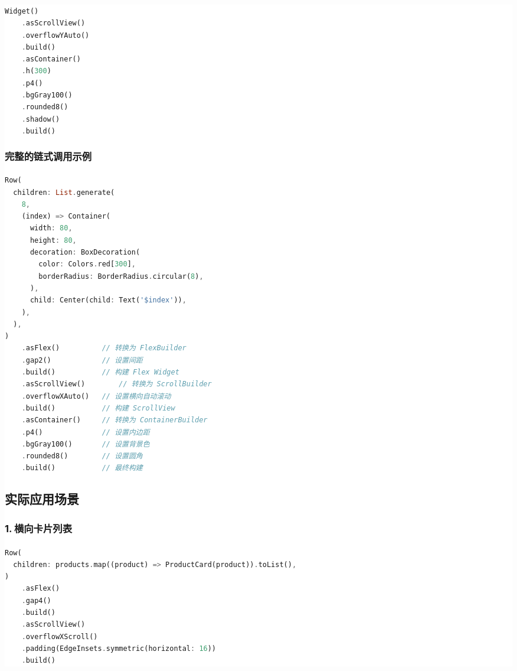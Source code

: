 ```dart
Widget()
    .asScrollView()
    .overflowYAuto()
    .build()
    .asContainer()
    .h(300)
    .p4()
    .bgGray100()
    .rounded8()
    .shadow()
    .build()
```

### 完整的链式调用示例

```dart
Row(
  children: List.generate(
    8,
    (index) => Container(
      width: 80,
      height: 80,
      decoration: BoxDecoration(
        color: Colors.red[300],
        borderRadius: BorderRadius.circular(8),
      ),
      child: Center(child: Text('$index')),
    ),
  ),
)
    .asFlex()          // 转换为 FlexBuilder
    .gap2()            // 设置间距
    .build()           // 构建 Flex Widget
    .asScrollView()        // 转换为 ScrollBuilder
    .overflowXAuto()   // 设置横向自动滚动
    .build()           // 构建 ScrollView
    .asContainer()     // 转换为 ContainerBuilder
    .p4()              // 设置内边距
    .bgGray100()       // 设置背景色
    .rounded8()        // 设置圆角
    .build()           // 最终构建
```

## 实际应用场景

### 1. 横向卡片列表

```dart
Row(
  children: products.map((product) => ProductCard(product)).toList(),
)
    .asFlex()
    .gap4()
    .build()
    .asScrollView()
    .overflowXScroll()
    .padding(EdgeInsets.symmetric(horizontal: 16))
    .build()
```
